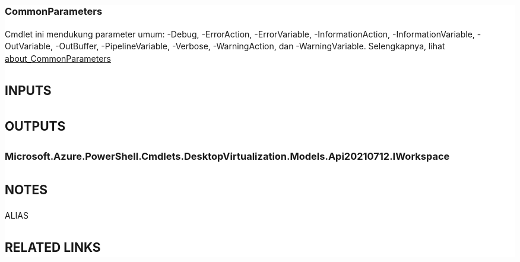 ### CommonParameters
Cmdlet ini mendukung parameter umum: -Debug, -ErrorAction, -ErrorVariable, -InformationAction, -InformationVariable, -OutVariable, -OutBuffer, -PipelineVariable, -Verbose, -WarningAction, dan -WarningVariable. Selengkapnya, lihat [about_CommonParameters](http://go.microsoft.com/fwlink/?LinkID=113216)

## INPUTS

## OUTPUTS

### Microsoft.Azure.PowerShell.Cmdlets.DesktopVirtualization.Models.Api20210712.IWorkspace

## NOTES

ALIAS

## RELATED LINKS

